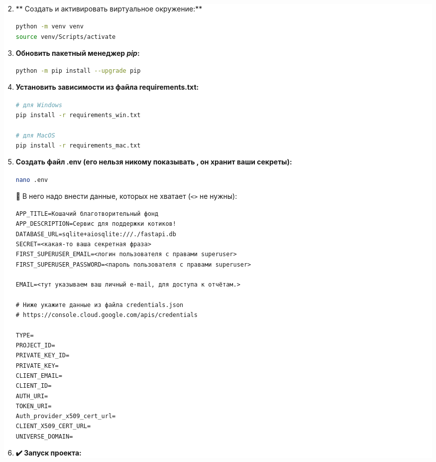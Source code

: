 2. ** Создать и активировать виртуальное окружение:**

    ```bash
    python -m venv venv
    source venv/Scripts/activate
    ```

3. **Обновить пакетный менеджер *pip*:**
    ```bash
    python -m pip install --upgrade pip
    ```

4. **Установить зависимости из файла requirements.txt:**
    ```bash
    # для Windows
    pip install -r requirements_win.txt

    # для MacOS
    pip install -r requirements_mac.txt
    ```
5. **Создать файл .env (его нельзя никому показывать , он хранит ваши __секреты__):**
    ```bash
    nano .env
    ```
    📃 В него надо внести данные, которых не хватает (`<>` не нужны):
    ```
    APP_TITLE=Кошачий благотворительный фонд
    APP_DESCRIPTION=Сервис для поддержки котиков!
    DATABASE_URL=sqlite+aiosqlite:///./fastapi.db
    SECRET=<какая-то ваша секретная фраза>
    FIRST_SUPERUSER_EMAIL=<логин пользователя с правами superuser>
    FIRST_SUPERUSER_PASSWORD=<пароль пользователя с правами superuser>

    EMAIL=<тут указываем ваш личный e-mail, для доступа к отчётам.>

    # Ниже укажите данные из файла credentials.json 
    # https://console.cloud.google.com/apis/credentials
  
    TYPE=
    PROJECT_ID=
    PRIVATE_KEY_ID=
    PRIVATE_KEY=
    CLIENT_EMAIL=
    CLIENT_ID=
    AUTH_URI=
    TOKEN_URI=
    Auth_provider_x509_cert_url=
    CLIENT_X509_CERT_URL=
    UNIVERSE_DOMAIN=
    ```
6. **✔️ Запуск проекта:**
